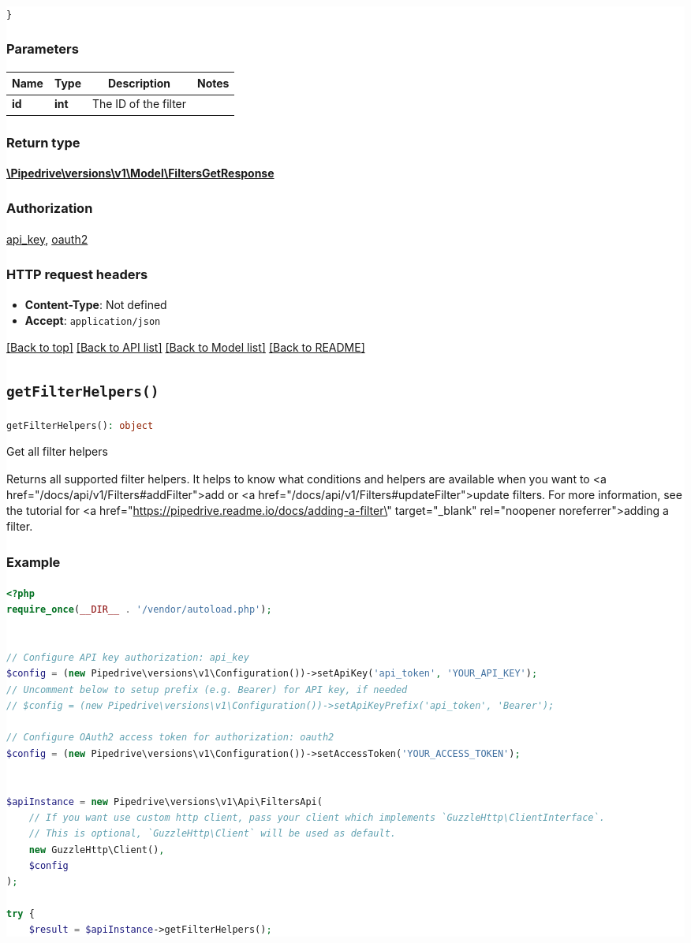 ```php
}
```

### Parameters

Name | Type | Description  | Notes
------------- | ------------- | ------------- | -------------
 **id** | **int**| The ID of the filter |

### Return type

[**\Pipedrive\versions\v1\Model\FiltersGetResponse**](../Model/FiltersGetResponse.md)

### Authorization

[api_key](../README.md#api_key), [oauth2](../README.md#oauth2)

### HTTP request headers

- **Content-Type**: Not defined
- **Accept**: `application/json`

[[Back to top]](#) [[Back to API list]](../README.md#documentation-for-api-endpoints)
[[Back to Model list]](../README.md#documentation-for-models)
[[Back to README]](../README.md)

## `getFilterHelpers()`

```php
getFilterHelpers(): object
```

Get all filter helpers

Returns all supported filter helpers. It helps to know what conditions and helpers are available when you want to <a href=\"/docs/api/v1/Filters#addFilter\">add</a> or <a href=\"/docs/api/v1/Filters#updateFilter\">update</a> filters. For more information, see the tutorial for <a href=\"https://pipedrive.readme.io/docs/adding-a-filter\" target=\"_blank\" rel=\"noopener noreferrer\">adding a filter</a>.

### Example

```php
<?php
require_once(__DIR__ . '/vendor/autoload.php');


// Configure API key authorization: api_key
$config = (new Pipedrive\versions\v1\Configuration())->setApiKey('api_token', 'YOUR_API_KEY');
// Uncomment below to setup prefix (e.g. Bearer) for API key, if needed
// $config = (new Pipedrive\versions\v1\Configuration())->setApiKeyPrefix('api_token', 'Bearer');

// Configure OAuth2 access token for authorization: oauth2
$config = (new Pipedrive\versions\v1\Configuration())->setAccessToken('YOUR_ACCESS_TOKEN');


$apiInstance = new Pipedrive\versions\v1\Api\FiltersApi(
    // If you want use custom http client, pass your client which implements `GuzzleHttp\ClientInterface`.
    // This is optional, `GuzzleHttp\Client` will be used as default.
    new GuzzleHttp\Client(),
    $config
);

try {
    $result = $apiInstance->getFilterHelpers();
```